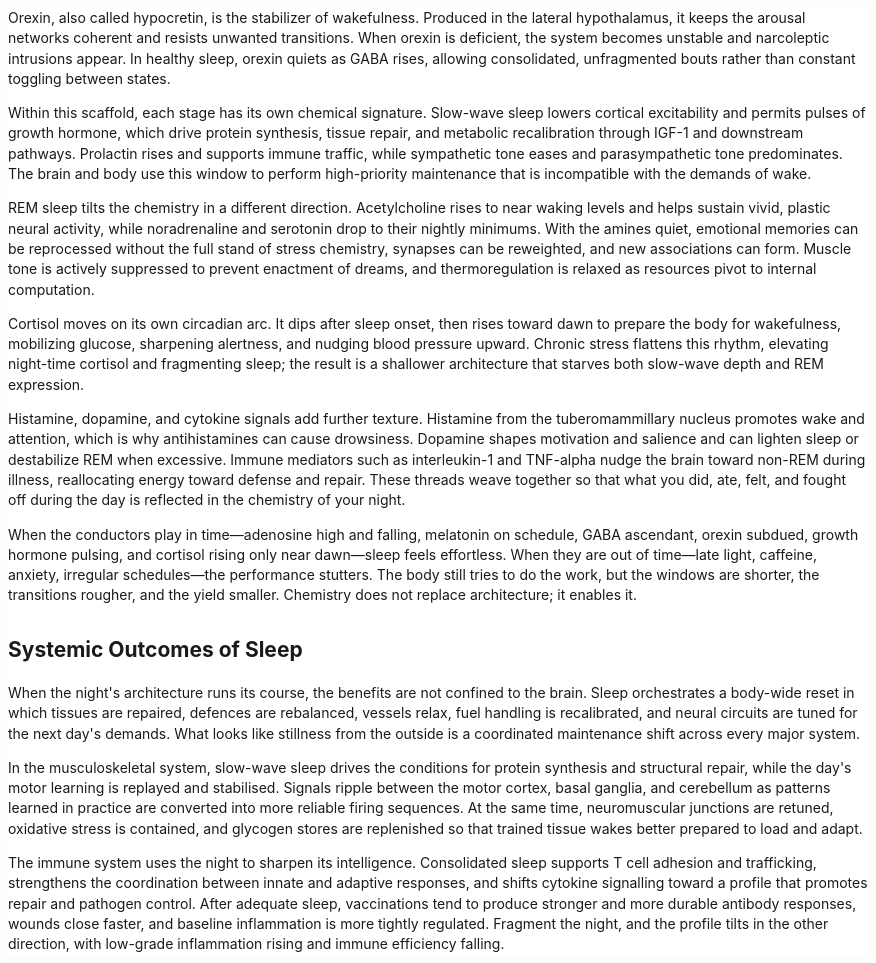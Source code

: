 Orexin, also called hypocretin, is the stabilizer of wakefulness. Produced in the lateral hypothalamus, it keeps the arousal networks coherent and resists unwanted transitions. When orexin is deficient, the system becomes unstable and narcoleptic intrusions appear. In healthy sleep, orexin quiets as GABA rises, allowing consolidated, unfragmented bouts rather than constant toggling between states.

Within this scaffold, each stage has its own chemical signature. Slow-wave sleep lowers cortical excitability and permits pulses of growth hormone, which drive protein synthesis, tissue repair, and metabolic recalibration through IGF-1 and downstream pathways. Prolactin rises and supports immune traffic, while sympathetic tone eases and parasympathetic tone predominates. The brain and body use this window to perform high-priority maintenance that is incompatible with the demands of wake.

REM sleep tilts the chemistry in a different direction. Acetylcholine rises to near waking levels and helps sustain vivid, plastic neural activity, while noradrenaline and serotonin drop to their nightly minimums. With the amines quiet, emotional memories can be reprocessed without the full stand of stress chemistry, synapses can be reweighted, and new associations can form. Muscle tone is actively suppressed to prevent enactment of dreams, and thermoregulation is relaxed as resources pivot to internal computation.

Cortisol moves on its own circadian arc. It dips after sleep onset, then rises toward dawn to prepare the body for wakefulness, mobilizing glucose, sharpening alertness, and nudging blood pressure upward. Chronic stress flattens this rhythm, elevating night-time cortisol and fragmenting sleep; the result is a shallower architecture that starves both slow-wave depth and REM expression.

Histamine, dopamine, and cytokine signals add further texture. Histamine from the tuberomammillary nucleus promotes wake and attention, which is why antihistamines can cause drowsiness. Dopamine shapes motivation and salience and can lighten sleep or destabilize REM when excessive. Immune mediators such as interleukin-1 and TNF-alpha nudge the brain toward non-REM during illness, reallocating energy toward defense and repair. These threads weave together so that what you did, ate, felt, and fought off during the day is reflected in the chemistry of your night.

When the conductors play in time—adenosine high and falling, melatonin on schedule, GABA ascendant, orexin subdued, growth hormone pulsing, and cortisol rising only near dawn—sleep feels effortless. When they are out of time—late light, caffeine, anxiety, irregular schedules—the performance stutters. The body still tries to do the work, but the windows are shorter, the transitions rougher, and the yield smaller. Chemistry does not replace architecture; it enables it.

## Systemic Outcomes of Sleep

When the night's architecture runs its course, the benefits are not confined to the brain. Sleep orchestrates a body-wide reset in which tissues are repaired, defences are rebalanced, vessels relax, fuel handling is recalibrated, and neural circuits are tuned for the next day's demands. What looks like stillness from the outside is a coordinated maintenance shift across every major system.

In the musculoskeletal system, slow-wave sleep drives the conditions for protein synthesis and structural repair, while the day's motor learning is replayed and stabilised. Signals ripple between the motor cortex, basal ganglia, and cerebellum as patterns learned in practice are converted into more reliable firing sequences. At the same time, neuromuscular junctions are retuned, oxidative stress is contained, and glycogen stores are replenished so that trained tissue wakes better prepared to load and adapt.

The immune system uses the night to sharpen its intelligence. Consolidated sleep supports T cell adhesion and trafficking, strengthens the coordination between innate and adaptive responses, and shifts cytokine signalling toward a profile that promotes repair and pathogen control. After adequate sleep, vaccinations tend to produce stronger and more durable antibody responses, wounds close faster, and baseline inflammation is more tightly regulated. Fragment the night, and the profile tilts in the other direction, with low-grade inflammation rising and immune efficiency falling.
